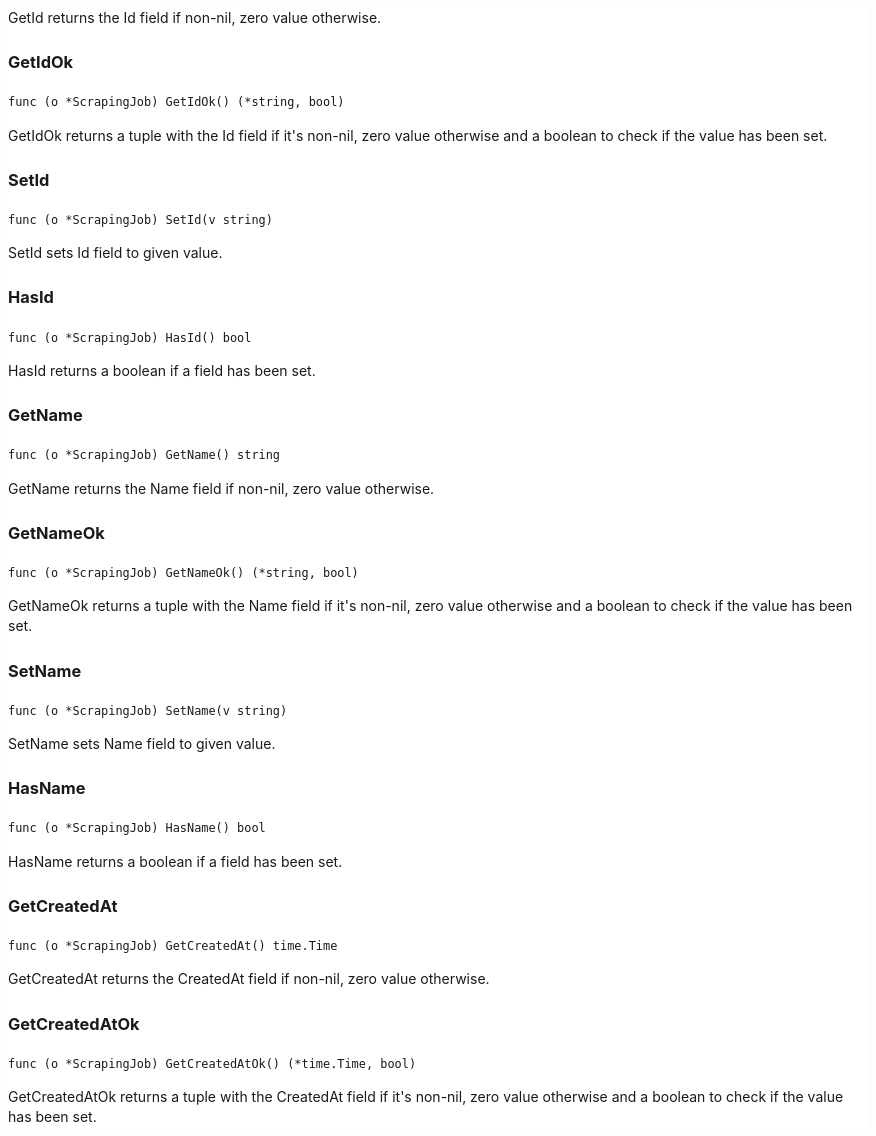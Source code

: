 GetId returns the Id field if non-nil, zero value otherwise.

### GetIdOk

`func (o *ScrapingJob) GetIdOk() (*string, bool)`

GetIdOk returns a tuple with the Id field if it's non-nil, zero value otherwise
and a boolean to check if the value has been set.

### SetId

`func (o *ScrapingJob) SetId(v string)`

SetId sets Id field to given value.

### HasId

`func (o *ScrapingJob) HasId() bool`

HasId returns a boolean if a field has been set.

### GetName

`func (o *ScrapingJob) GetName() string`

GetName returns the Name field if non-nil, zero value otherwise.

### GetNameOk

`func (o *ScrapingJob) GetNameOk() (*string, bool)`

GetNameOk returns a tuple with the Name field if it's non-nil, zero value otherwise
and a boolean to check if the value has been set.

### SetName

`func (o *ScrapingJob) SetName(v string)`

SetName sets Name field to given value.

### HasName

`func (o *ScrapingJob) HasName() bool`

HasName returns a boolean if a field has been set.

### GetCreatedAt

`func (o *ScrapingJob) GetCreatedAt() time.Time`

GetCreatedAt returns the CreatedAt field if non-nil, zero value otherwise.

### GetCreatedAtOk

`func (o *ScrapingJob) GetCreatedAtOk() (*time.Time, bool)`

GetCreatedAtOk returns a tuple with the CreatedAt field if it's non-nil, zero value otherwise
and a boolean to check if the value has been set.

